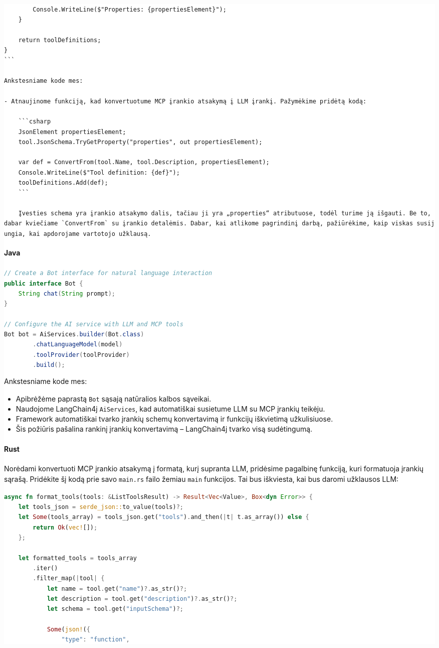             Console.WriteLine($"Properties: {propertiesElement}");        
        }

        return toolDefinitions;
    }
    ```

    Ankstesniame kode mes:

    - Atnaujinome funkciją, kad konvertuotume MCP įrankio atsakymą į LLM įrankį. Pažymėkime pridėtą kodą:

        ```csharp
        JsonElement propertiesElement;
        tool.JsonSchema.TryGetProperty("properties", out propertiesElement);

        var def = ConvertFrom(tool.Name, tool.Description, propertiesElement);
        Console.WriteLine($"Tool definition: {def}");
        toolDefinitions.Add(def);
        ```

        Įvesties schema yra įrankio atsakymo dalis, tačiau ji yra „properties“ atributuose, todėl turime ją išgauti. Be to, dabar kviečiame `ConvertFrom` su įrankio detalėmis. Dabar, kai atlikome pagrindinį darbą, pažiūrėkime, kaip viskas susijungia, kai apdorojame vartotojo užklausą.

#### Java

```java
// Create a Bot interface for natural language interaction
public interface Bot {
    String chat(String prompt);
}

// Configure the AI service with LLM and MCP tools
Bot bot = AiServices.builder(Bot.class)
        .chatLanguageModel(model)
        .toolProvider(toolProvider)
        .build();
```

Ankstesniame kode mes:

- Apibrėžėme paprastą `Bot` sąsają natūralios kalbos sąveikai.
- Naudojome LangChain4j `AiServices`, kad automatiškai susietume LLM su MCP įrankių teikėju.
- Framework automatiškai tvarko įrankių schemų konvertavimą ir funkcijų iškvietimą užkulisiuose.
- Šis požiūris pašalina rankinį įrankių konvertavimą – LangChain4j tvarko visą sudėtingumą.

#### Rust

Norėdami konvertuoti MCP įrankio atsakymą į formatą, kurį supranta LLM, pridėsime pagalbinę funkciją, kuri formatuoja įrankių sąrašą. Pridėkite šį kodą prie savo `main.rs` failo žemiau `main` funkcijos. Tai bus iškviesta, kai bus daromi užklausos LLM:

```rust
async fn format_tools(tools: &ListToolsResult) -> Result<Vec<Value>, Box<dyn Error>> {
    let tools_json = serde_json::to_value(tools)?;
    let Some(tools_array) = tools_json.get("tools").and_then(|t| t.as_array()) else {
        return Ok(vec![]);
    };

    let formatted_tools = tools_array
        .iter()
        .filter_map(|tool| {
            let name = tool.get("name")?.as_str()?;
            let description = tool.get("description")?.as_str()?;
            let schema = tool.get("inputSchema")?;

            Some(json!({
                "type": "function",
```